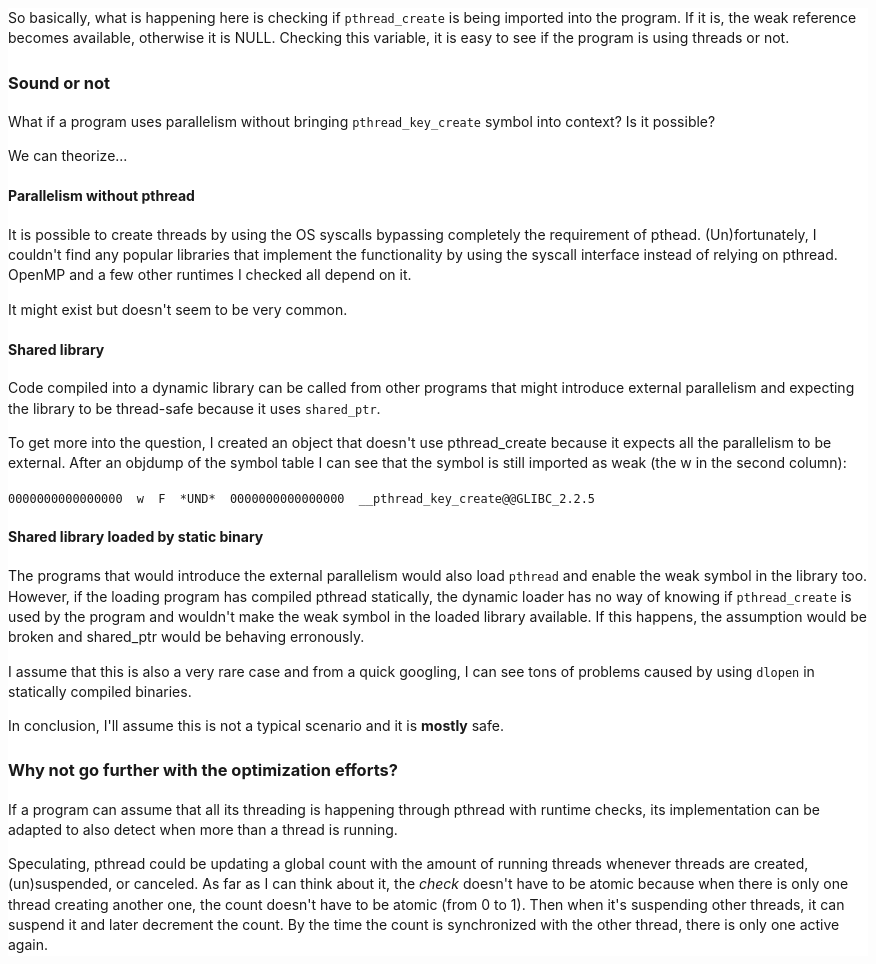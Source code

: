 
So basically, what is happening here is checking if `pthread_create` is being imported into the program. If it is, the weak reference becomes available, otherwise it is NULL. Checking this variable, it is easy to see if the program is using threads or not.

### Sound or not

What if a program uses parallelism without bringing `pthread_key_create` symbol into context? Is it possible?

We can theorize...

#### Parallelism without pthread

It is possible to create threads by using the OS syscalls bypassing completely the requirement of pthead. (Un)fortunately, I couldn't find any popular libraries that implement the functionality by using the syscall interface instead of relying on pthread. OpenMP and a few other runtimes I checked all depend on it.

It might exist but doesn't seem to be very common.

#### Shared library

Code compiled into a dynamic library can be called from other programs that might introduce external parallelism and expecting the library to be thread-safe because it uses `shared_ptr`.

To get more into the question, I created an object that doesn't use pthread_create because it expects all the parallelism to be external. After an objdump of the symbol table I can see that the symbol is still imported as weak (the w in the second column):

```
0000000000000000  w  F  *UND*  0000000000000000  __pthread_key_create@@GLIBC_2.2.5
```

#### Shared library loaded by static binary

The programs that would introduce the external parallelism would also load `pthread` and enable the weak symbol in the library too. However, if the loading program has compiled pthread statically, the dynamic loader has no way of knowing if `pthread_create` is used by the program and wouldn't make the weak symbol in the loaded library available. If this happens, the assumption would be broken and shared_ptr would be behaving erronously.

I assume that this is also a very rare case and from a quick googling, I can see tons of problems caused by using `dlopen` in statically compiled binaries.

In conclusion, I'll assume this is not a typical scenario and it is **mostly** safe.


### Why not go further with the optimization efforts?

If a program can assume that all its threading is happening through pthread with runtime checks, its implementation can be adapted to also detect when more than a thread is running.

Speculating, pthread could be updating a global count with the amount of running threads whenever threads are created, (un)suspended, or canceled. As far as I can think about it, the *check* doesn't have to be atomic because when there is only one thread creating another one, the count doesn't have to be atomic (from 0 to 1). Then when it's suspending other threads, it can suspend it and later decrement the count. By the time the count is synchronized with the other thread, there is only one active again.
